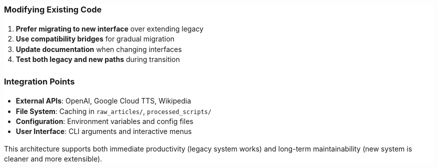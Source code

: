 ### **Modifying Existing Code**
1. **Prefer migrating to new interface** over extending legacy
2. **Use compatibility bridges** for gradual migration
3. **Update documentation** when changing interfaces
4. **Test both legacy and new paths** during transition

### **Integration Points**
- **External APIs**: OpenAI, Google Cloud TTS, Wikipedia
- **File System**: Caching in `raw_articles/`, `processed_scripts/`
- **Configuration**: Environment variables and config files
- **User Interface**: CLI arguments and interactive menus

This architecture supports both immediate productivity (legacy system works) and long-term maintainability (new system is cleaner and more extensible).
